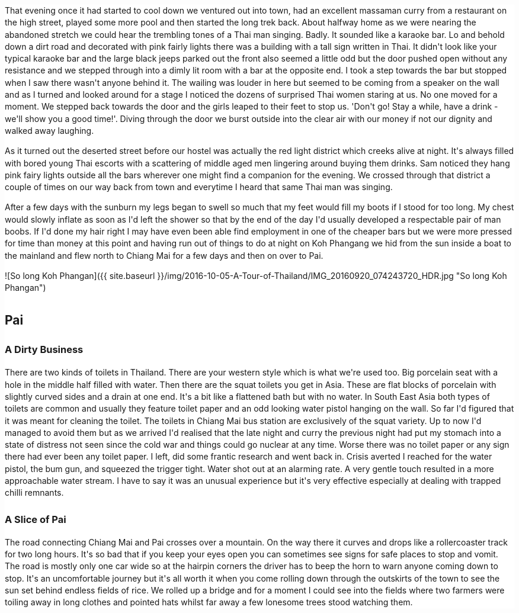 That evening once it had started to cool down we ventured out into town, had an excellent massaman curry from a restaurant on the high street, played some more pool and then started the long trek back. About halfway home as we were nearing the abandoned stretch we could hear the trembling tones of a Thai man singing. Badly. It sounded like a karaoke bar. Lo and behold down a dirt road and decorated with pink fairly lights there was a building with a tall sign written in Thai. It didn't look like your typical karaoke bar and the large black jeeps parked out the front also seemed a little odd but the door pushed open without any resistance and we stepped through into a dimly lit room with a bar at the opposite end. I took a step towards the bar but stopped when I saw there wasn't anyone behind it. The wailing was louder in here but seemed to be coming from a speaker on the wall and as I turned and looked around for a stage I noticed the dozens of surprised Thai women staring at us. No one moved for a moment. We stepped back towards the door and the girls leaped to their feet to stop us. 'Don't go! Stay a while, have a drink - we'll show you a good time!'. Diving through the door we burst outside into the clear air with our money if not our dignity and walked away laughing.

As it turned out the deserted street before our hostel was actually the red light district which creeks alive at night. It's always filled with bored young Thai escorts with a scattering of middle aged men lingering around buying them drinks. Sam noticed they hang pink fairy lights outside all the bars wherever one might find a companion for the evening. We crossed through that district a couple of times on our way back from town and everytime I heard that same Thai man was singing.

After a few days with the sunburn my legs began to swell so much that my feet would fill my boots if I stood for too long. My chest would slowly inflate as soon as I'd left the shower so that by the end of the day I'd usually developed a respectable pair of man boobs. If I'd done my hair right I may have even been able find employment in one of the cheaper bars but we were more pressed for time than money at this point and having run out of things to do at night on Koh Phangang we hid from the sun inside a boat to the mainland and flew north to Chiang Mai for a few days and then on over to Pai.

![So long Koh Phangan]({{ site.baseurl }}/img/2016-10-05-A-Tour-of-Thailand/IMG_20160920_074243720_HDR.jpg "So long Koh Phangan")

## Pai

### A Dirty Business
There are two kinds of toilets in Thailand. There are your western style which is what we're used too. Big porcelain seat with a hole in the middle half filled with water. Then there are the squat toilets you get in Asia. These are flat blocks of porcelain with slightly curved sides and a drain at one end. It's a bit like a flattened bath but with no water. In South East Asia both types of toilets are  common and usually they feature toilet paper and an odd looking water pistol hanging on the wall. So far I'd figured that it was meant for cleaning the toilet. The toilets in Chiang Mai bus station are exclusively of the squat variety. Up to now I'd managed to avoid them but as we arrived I'd realised that the late night and curry the previous night had put my stomach into a state of distress not seen since the cold war and things could go nuclear at any time. Worse there was no toilet paper or any sign there had ever been any toilet paper. I left, did some frantic research and went back in. Crisis averted I reached for the water pistol, the bum gun, and squeezed the trigger tight. Water shot out at an alarming rate. A very gentle touch resulted in a more approachable water stream. I have to say it was an unusual experience but it's very effective especially at dealing with trapped chilli remnants.

### A Slice of Pai
The road connecting Chiang Mai and Pai crosses over a mountain. On the way there it curves and drops like a rollercoaster track for two long hours. It's so bad that if you keep your eyes open you can sometimes see signs for safe places to stop and vomit. The road is mostly only one car wide so at the hairpin corners the driver has to beep the horn to warn anyone coming down to stop. It's an uncomfortable journey but it's all worth it when you come rolling down through the outskirts of the town to see the sun set behind endless fields of rice. We rolled up a bridge and for a moment I could see into the fields where two farmers were toiling away in long clothes and pointed hats whilst far away a few lonesome trees stood watching them.
